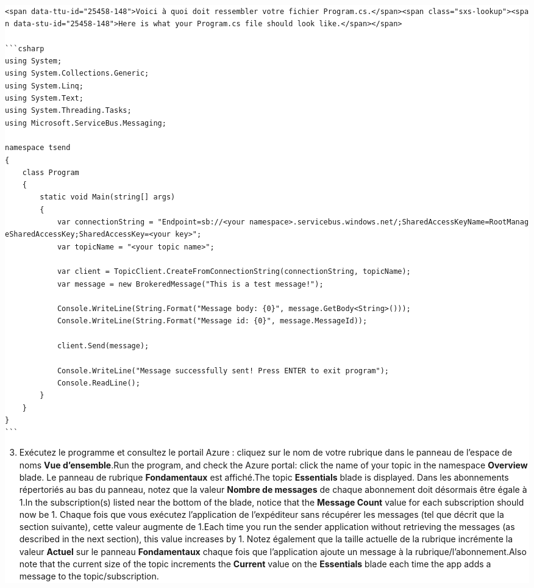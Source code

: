     <span data-ttu-id="25458-148">Voici à quoi doit ressembler votre fichier Program.cs.</span><span class="sxs-lookup"><span data-stu-id="25458-148">Here is what your Program.cs file should look like.</span></span>
   
    ```csharp
    using System;
    using System.Collections.Generic;
    using System.Linq;
    using System.Text;
    using System.Threading.Tasks;
    using Microsoft.ServiceBus.Messaging;

    namespace tsend
    {
        class Program
        {
            static void Main(string[] args)
            {
                var connectionString = "Endpoint=sb://<your namespace>.servicebus.windows.net/;SharedAccessKeyName=RootManageSharedAccessKey;SharedAccessKey=<your key>";
                var topicName = "<your topic name>";

                var client = TopicClient.CreateFromConnectionString(connectionString, topicName);
                var message = new BrokeredMessage("This is a test message!");

                Console.WriteLine(String.Format("Message body: {0}", message.GetBody<String>()));
                Console.WriteLine(String.Format("Message id: {0}", message.MessageId));

                client.Send(message);

                Console.WriteLine("Message successfully sent! Press ENTER to exit program");
                Console.ReadLine();
            }
        }
    }
    ```
3. <span data-ttu-id="25458-149">Exécutez le programme et consultez le portail Azure : cliquez sur le nom de votre rubrique dans le panneau de l’espace de noms **Vue d’ensemble**.</span><span class="sxs-lookup"><span data-stu-id="25458-149">Run the program, and check the Azure portal: click the name of your topic in the namespace **Overview** blade.</span></span> <span data-ttu-id="25458-150">Le panneau de rubrique **Fondamentaux** est affiché.</span><span class="sxs-lookup"><span data-stu-id="25458-150">The topic **Essentials** blade is displayed.</span></span> <span data-ttu-id="25458-151">Dans les abonnements répertoriés au bas du panneau, notez que la valeur **Nombre de messages** de chaque abonnement doit désormais être égale à 1.</span><span class="sxs-lookup"><span data-stu-id="25458-151">In the subscription(s) listed near the bottom of the blade, notice that the **Message Count** value for each subscription should now be 1.</span></span> <span data-ttu-id="25458-152">Chaque fois que vous exécutez l’application de l’expéditeur sans récupérer les messages (tel que décrit que la section suivante), cette valeur augmente de 1.</span><span class="sxs-lookup"><span data-stu-id="25458-152">Each time you run the sender application without retrieving the messages (as described in the next section), this value increases by 1.</span></span> <span data-ttu-id="25458-153">Notez également que la taille actuelle de la rubrique incrémente la valeur **Actuel** sur le panneau **Fondamentaux** chaque fois que l’application ajoute un message à la rubrique/l’abonnement.</span><span class="sxs-lookup"><span data-stu-id="25458-153">Also note that the current size of the topic increments the **Current** value on the **Essentials** blade each time the app adds a message to the topic/subscription.</span></span>
   